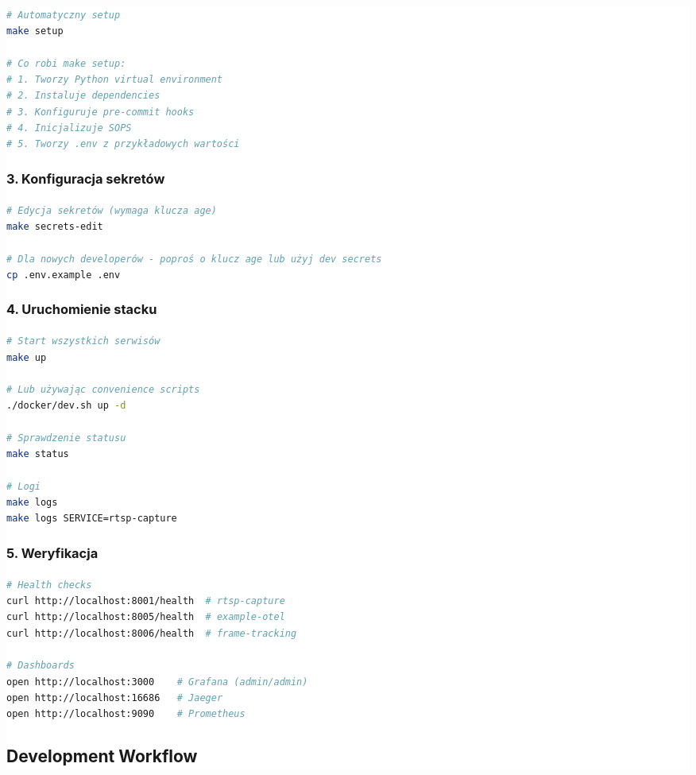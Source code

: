 ```bash
# Automatyczny setup
make setup

# Co robi make setup:
# 1. Tworzy Python virtual environment
# 2. Instaluje dependencies
# 3. Konfiguruje pre-commit hooks
# 4. Inicjalizuje SOPS
# 5. Tworzy .env z przykładowych wartości
```

### 3. Konfiguracja sekretów

```bash
# Edycja sekretów (wymaga klucza age)
make secrets-edit

# Dla nowych developerów - poproś o klucz age lub użyj dev secrets
cp .env.example .env
```

### 4. Uruchomienie stacku

```bash
# Start wszystkich serwisów
make up

# Lub używając convenience scripts
./docker/dev.sh up -d

# Sprawdzenie statusu
make status

# Logi
make logs
make logs SERVICE=rtsp-capture
```

### 5. Weryfikacja

```bash
# Health checks
curl http://localhost:8001/health  # rtsp-capture
curl http://localhost:8005/health  # example-otel
curl http://localhost:8006/health  # frame-tracking

# Dashboards
open http://localhost:3000    # Grafana (admin/admin)
open http://localhost:16686   # Jaeger
open http://localhost:9090    # Prometheus
```

## Development Workflow
